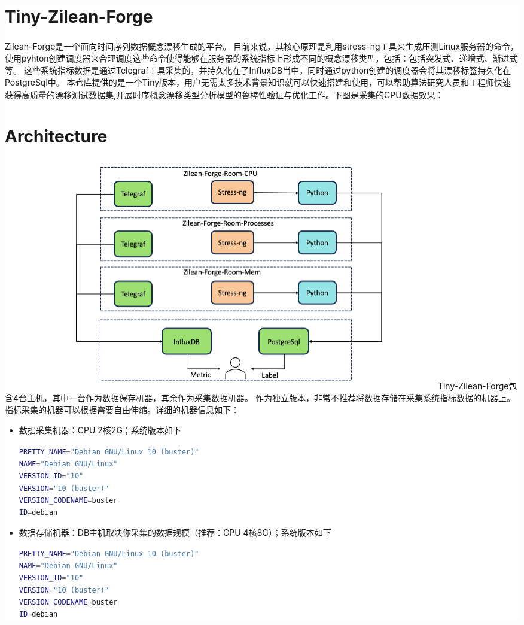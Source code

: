 # Tiny-Zilean-Forge
Zilean-Forge是一个面向时间序列数据概念漂移生成的平台。
目前来说，其核心原理是利用stress-ng工具来生成压测Linux服务器的命令，使用pyhton创建调度器来合理调度这些命令使得能够在服务器的系统指标上形成不同的概念漂移类型，包括：包括突发式、递增式、渐进式等。
这些系统指标数据是通过Telegraf工具采集的，并持久化在了InfluxDB当中，同时通过python创建的调度器会将其漂移标签持久化在PostgreSql中。
本仓库提供的是一个Tiny版本，用户无需太多技术背景知识就可以快速搭建和使用，可以帮助算法研究人员和工程师快速获得高质量的漂移测试数据集,开展时序概念漂移类型分析模型的鲁棒性验证与优化工作。下图是采集的CPU数据效果：
<img src="data.png" alt="">

# Architecture
<img src="pic/ZForge.png"  alt=""/>
Tiny-Zilean-Forge包含4台主机，其中一台作为数据保存机器，其余作为采集数据机器。
作为独立版本，非常不推荐将数据存储在采集系统指标数据的机器上。指标采集的机器可以根据需要自由伸缩。详细的机器信息如下：

- 数据采集机器：CPU 2核2G；系统版本如下
  ```bash
  PRETTY_NAME="Debian GNU/Linux 10 (buster)"
  NAME="Debian GNU/Linux"
  VERSION_ID="10"
  VERSION="10 (buster)"
  VERSION_CODENAME=buster
  ID=debian
  ```

- 数据存储机器：DB主机取决你采集的数据规模（推荐：CPU 4核8G）；系统版本如下
  ```bash
  PRETTY_NAME="Debian GNU/Linux 10 (buster)"
  NAME="Debian GNU/Linux"
  VERSION_ID="10"
  VERSION="10 (buster)"
  VERSION_CODENAME=buster
  ID=debian
  ```
